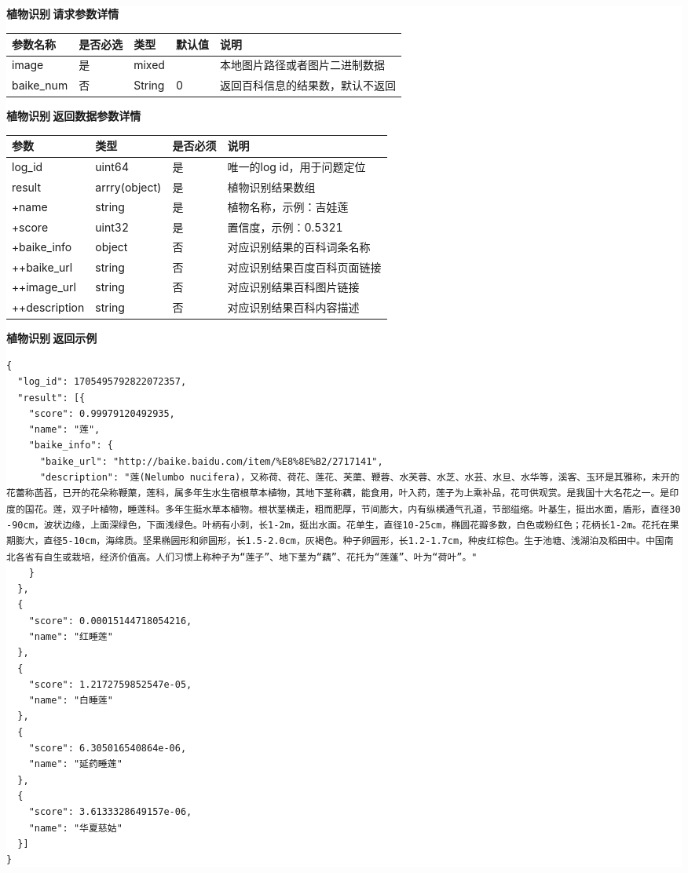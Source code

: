 **植物识别 请求参数详情**

| 参数名称  | 是否必选 | 类型   | 默认值 | 说明                             |
| :-------- | :------- | :----- | :----- | :------------------------------- |
| image     | 是       | mixed  |        | 本地图片路径或者图片二进制数据   |
| baike_num | 否       | String | 0      | 返回百科信息的结果数，默认不返回 |

**植物识别 返回数据参数详情**

| 参数          | 类型          | 是否必须 | 说明                         |
| :------------ | :------------ | :------- | :--------------------------- |
| log_id        | uint64        | 是       | 唯一的log id，用于问题定位   |
| result        | arrry(object) | 是       | 植物识别结果数组             |
| +name         | string        | 是       | 植物名称，示例：吉娃莲       |
| +score        | uint32        | 是       | 置信度，示例：0.5321         |
| +baike_info   | object        | 否       | 对应识别结果的百科词条名称   |
| ++baike_url   | string        | 否       | 对应识别结果百度百科页面链接 |
| ++image_url   | string        | 否       | 对应识别结果百科图片链接     |
| ++description | string        | 否       | 对应识别结果百科内容描述     |

**植物识别 返回示例**

```
{
  "log_id": 1705495792822072357,
  "result": [{
    "score": 0.99979120492935,
    "name": "莲",
    "baike_info": {
      "baike_url": "http://baike.baidu.com/item/%E8%8E%B2/2717141",
      "description": "莲(Nelumbo nucifera)，又称荷、荷花、莲花、芙蕖、鞭蓉、水芙蓉、水芝、水芸、水旦、水华等，溪客、玉环是其雅称，未开的花蕾称菡萏，已开的花朵称鞭蕖，莲科，属多年生水生宿根草本植物，其地下茎称藕，能食用，叶入药，莲子为上乘补品，花可供观赏。是我国十大名花之一。是印度的国花。莲，双子叶植物，睡莲科。多年生挺水草本植物。根状茎横走，粗而肥厚，节间膨大，内有纵横通气孔道，节部缢缩。叶基生，挺出水面，盾形，直径30-90cm，波状边缘，上面深绿色，下面浅绿色。叶柄有小刺，长1-2m，挺出水面。花单生，直径10-25cm，椭圆花瓣多数，白色或粉红色；花柄长1-2m。花托在果期膨大，直径5-10cm，海绵质。坚果椭圆形和卵圆形，长1.5-2.0cm，灰褐色。种子卵圆形，长1.2-1.7cm，种皮红棕色。生于池塘、浅湖泊及稻田中。中国南北各省有自生或栽培，经济价值高。人们习惯上称种子为“莲子”、地下茎为“藕”、花托为“莲蓬”、叶为“荷叶”。"
    }
  },
  {
    "score": 0.00015144718054216,
    "name": "红睡莲"
  },
  {
    "score": 1.2172759852547e-05,
    "name": "白睡莲"
  },
  {
    "score": 6.305016540864e-06,
    "name": "延药睡莲"
  },
  {
    "score": 3.6133328649157e-06,
    "name": "华夏慈姑"
  }]
}
```
